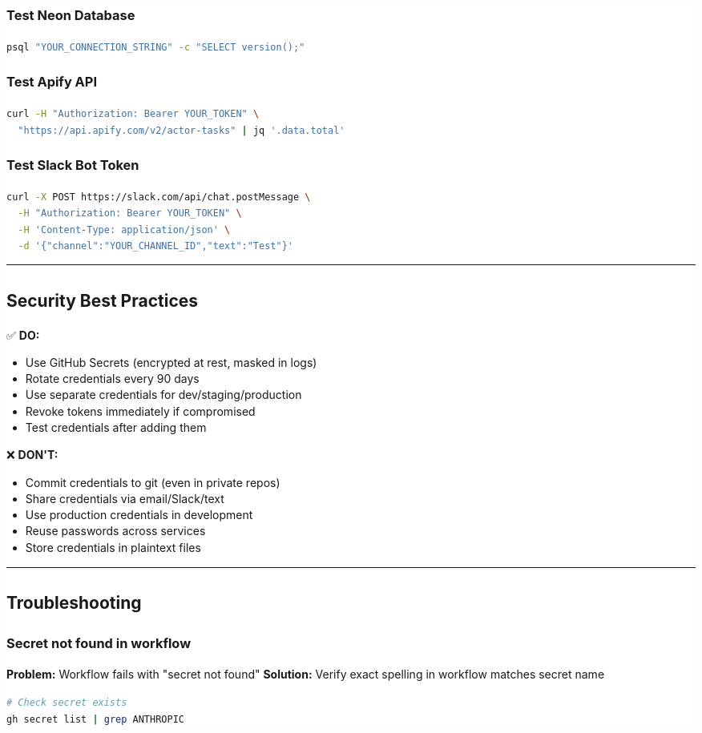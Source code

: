 ### Test Neon Database

```bash
psql "YOUR_CONNECTION_STRING" -c "SELECT version();"
```

### Test Apify API

```bash
curl -H "Authorization: Bearer YOUR_TOKEN" \
  "https://api.apify.com/v2/actor-tasks" | jq '.data.total'
```

### Test Slack Bot Token

```bash
curl -X POST https://slack.com/api/chat.postMessage \
  -H "Authorization: Bearer YOUR_TOKEN" \
  -H 'Content-Type: application/json' \
  -d '{"channel":"YOUR_CHANNEL_ID","text":"Test"}'
```

---

## Security Best Practices

✅ **DO:**
- Use GitHub Secrets (encrypted at rest, masked in logs)
- Rotate credentials every 90 days
- Use separate credentials for dev/staging/production
- Revoke tokens immediately if compromised
- Test credentials after adding them

❌ **DON'T:**
- Commit credentials to git (even in private repos)
- Share credentials via email/Slack/text
- Use production credentials in development
- Reuse passwords across services
- Store credentials in plaintext files

---

## Troubleshooting

### Secret not found in workflow

**Problem:** Workflow fails with "secret not found"
**Solution:** Verify exact spelling in workflow matches secret name

```bash
# Check secret exists
gh secret list | grep ANTHROPIC
```
